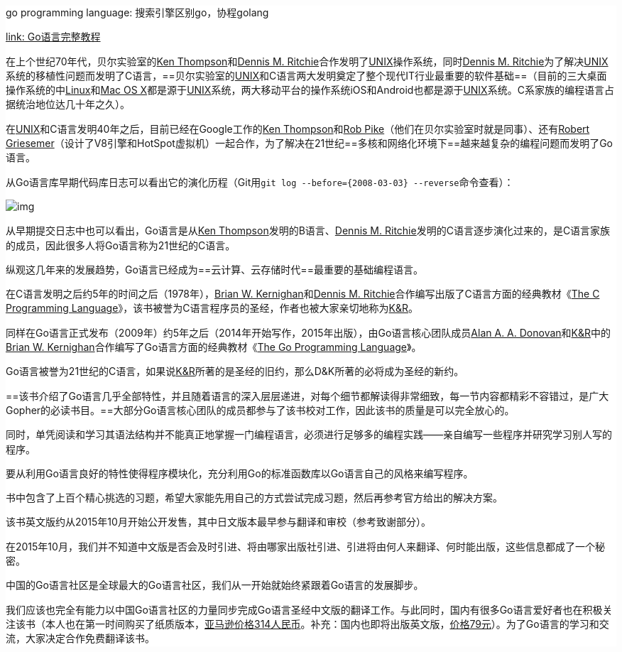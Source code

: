 go programming language: 搜索引擎区别go，协程golang



[link: Go语言完整教程](https://books.studygolang.com/gopl-zh/)

在上个世纪70年代，贝尔实验室的[Ken Thompson](http://genius.cat-v.org/ken-thompson/)和[Dennis M. Ritchie](http://genius.cat-v.org/dennis-ritchie/)合作发明了[UNIX](http://doc.cat-v.org/unix/)操作系统，同时[Dennis M. Ritchie](http://genius.cat-v.org/dennis-ritchie/)为了解决[UNIX](http://doc.cat-v.org/unix/)系统的移植性问题而发明了C语言，==贝尔实验室的[UNIX](http://doc.cat-v.org/unix/)和C语言两大发明奠定了整个现代IT行业最重要的软件基础==（目前的三大桌面操作系统的中[Linux](http://www.linux.org/)和[Mac OS X](http://www.apple.com/cn/osx/)都是源于[UNIX](https://books.studygolang.com/gopl-zh/)系统，两大移动平台的操作系统iOS和Android也都是源于[UNIX](http://doc.cat-v.org/unix/)系统。C系家族的编程语言占据统治地位达几十年之久）。

在[UNIX](https://books.studygolang.com/gopl-zh/)和C语言发明40年之后，目前已经在Google工作的[Ken Thompson](http://genius.cat-v.org/ken-thompson/)和[Rob Pike](http://genius.cat-v.org/rob-pike/)（他们在贝尔实验室时就是同事）、还有[Robert Griesemer](http://research.google.com/pubs/author96.html)（设计了V8引擎和HotSpot虚拟机）一起合作，为了解决在21世纪==多核和网络化环境下==越来越复杂的编程问题而发明了Go语言。

从Go语言库早期代码库日志可以看出它的演化历程（Git用`git log --before={2008-03-03} --reverse`命令查看）：

![img](https://raw.githubusercontent.com/DaiDuncan/PicUploader/main/img2/20210325102358.png)

从早期提交日志中也可以看出，Go语言是从[Ken Thompson](http://genius.cat-v.org/ken-thompson/)发明的B语言、[Dennis M. Ritchie](http://genius.cat-v.org/dennis-ritchie/)发明的C语言逐步演化过来的，是C语言家族的成员，因此很多人将Go语言称为21世纪的C语言。

纵观这几年来的发展趋势，Go语言已经成为==云计算、云存储时代==最重要的基础编程语言。



在C语言发明之后约5年的时间之后（1978年），[Brian W. Kernighan](http://www.cs.princeton.edu/~bwk/)和[Dennis M. Ritchie](http://genius.cat-v.org/dennis-ritchie/)合作编写出版了C语言方面的经典教材《[The C Programming Language](http://s3-us-west-2.amazonaws.com/belllabs-microsite-dritchie/cbook/index.html)》，该书被誉为C语言程序员的圣经，作者也被大家亲切地称为[K&R](https://en.wikipedia.org/wiki/K%26R)。

同样在Go语言正式发布（2009年）约5年之后（2014年开始写作，2015年出版），由Go语言核心团队成员[Alan A. A. Donovan](https://github.com/adonovan)和[K&R](https://en.wikipedia.org/wiki/K%26R)中的[Brian W. Kernighan](http://www.cs.princeton.edu/~bwk/)合作编写了Go语言方面的经典教材《[The Go Programming Language](http://gopl.io/)》。

Go语言被誉为21世纪的C语言，如果说[K&R](https://en.wikipedia.org/wiki/K%26R)所著的是圣经的旧约，那么D&K所著的必将成为圣经的新约。

==该书介绍了Go语言几乎全部特性，并且随着语言的深入层层递进，对每个细节都解读得非常细致，每一节内容都精彩不容错过，是广大Gopher的必读书目。==大部分Go语言核心团队的成员都参与了该书校对工作，因此该书的质量是可以完全放心的。

同时，单凭阅读和学习其语法结构并不能真正地掌握一门编程语言，必须进行足够多的编程实践——亲自编写一些程序并研究学习别人写的程序。

要从利用Go语言良好的特性使得程序模块化，充分利用Go的标准函数库以Go语言自己的风格来编写程序。

书中包含了上百个精心挑选的习题，希望大家能先用自己的方式尝试完成习题，然后再参考官方给出的解决方案。



该书英文版约从2015年10月开始公开发售，其中日文版本最早参与翻译和审校（参考致谢部分）。

在2015年10月，我们并不知道中文版是否会及时引进、将由哪家出版社引进、引进将由何人来翻译、何时能出版，这些信息都成了一个秘密。

中国的Go语言社区是全球最大的Go语言社区，我们从一开始就始终紧跟着Go语言的发展脚步。

我们应该也完全有能力以中国Go语言社区的力量同步完成Go语言圣经中文版的翻译工作。与此同时，国内有很多Go语言爱好者也在积极关注该书（本人也在第一时间购买了纸质版本，[亚马逊价格314人民币](http://www.amazon.cn/The-Go-Programming-Language-Donovan-Alan-A-A/dp/0134190440/)。补充：国内也即将出版英文版，[价格79元](http://product.china-pub.com/4912464)）。为了Go语言的学习和交流，大家决定合作免费翻译该书。


